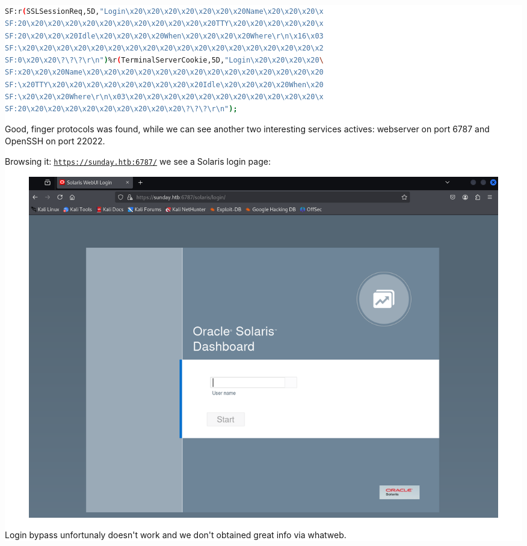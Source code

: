 ```bash
SF:r(SSLSessionReq,5D,"Login\x20\x20\x20\x20\x20\x20\x20Name\x20\x20\x20\x
SF:20\x20\x20\x20\x20\x20\x20\x20\x20\x20\x20\x20TTY\x20\x20\x20\x20\x20\x
SF:20\x20\x20\x20Idle\x20\x20\x20\x20When\x20\x20\x20\x20Where\r\n\x16\x03
SF:\x20\x20\x20\x20\x20\x20\x20\x20\x20\x20\x20\x20\x20\x20\x20\x20\x20\x2
SF:0\x20\x20\?\?\?\r\n")%r(TerminalServerCookie,5D,"Login\x20\x20\x20\x20\
SF:x20\x20\x20Name\x20\x20\x20\x20\x20\x20\x20\x20\x20\x20\x20\x20\x20\x20
SF:\x20TTY\x20\x20\x20\x20\x20\x20\x20\x20\x20Idle\x20\x20\x20\x20When\x20
SF:\x20\x20\x20Where\r\n\x03\x20\x20\x20\x20\x20\x20\x20\x20\x20\x20\x20\x
SF:20\x20\x20\x20\x20\x20\x20\x20\x20\x20\?\?\?\r\n");

```

Good, finger protocols was found, while we can see another two interesting services actives: webserver on port 6787 and OpenSSH on port 22022.

Browsing it:  [`https://sunday.htb:6787/`](https://sunday.htb:6787/solaris/login/) we see a Solaris login page:

<figure><img src="../.gitbook/assets/image (1) (1) (1) (1) (1) (1).png" alt=""><figcaption></figcaption></figure>

Login bypass unfortunaly doesn't work and we don't obtained great info via whatweb.
